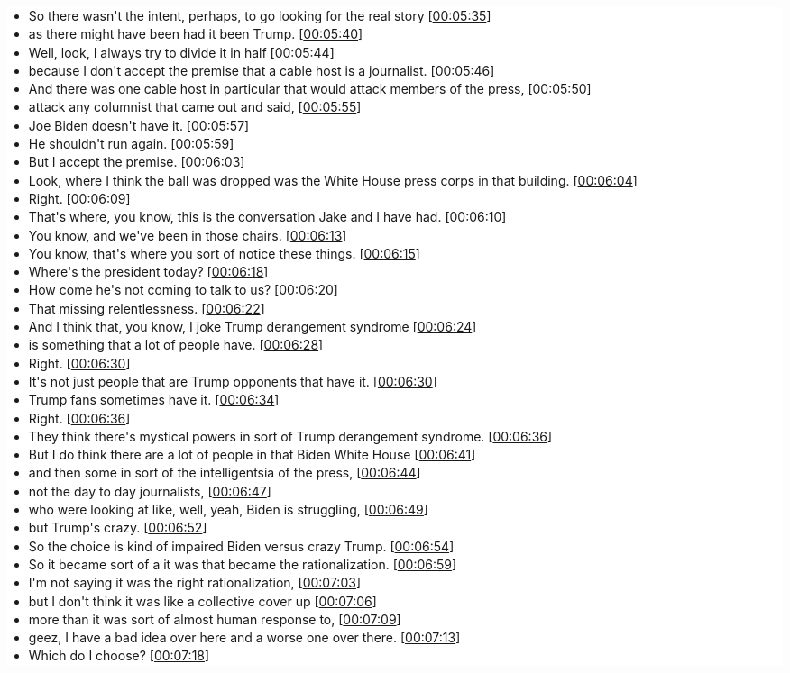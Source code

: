 *  So there wasn't the intent, perhaps, to go looking for the real story [[00:05:35](https://www.youtube.com/watch?v=PdLbdf0UZu8&t=335.76s)]
*  as there might have been had it been Trump. [[00:05:40](https://www.youtube.com/watch?v=PdLbdf0UZu8&t=340.71999999999997s)]
*  Well, look, I always try to divide it in half [[00:05:44](https://www.youtube.com/watch?v=PdLbdf0UZu8&t=344.15999999999997s)]
*  because I don't accept the premise that a cable host is a journalist. [[00:05:46](https://www.youtube.com/watch?v=PdLbdf0UZu8&t=346.15999999999997s)]
*  And there was one cable host in particular that would attack members of the press, [[00:05:50](https://www.youtube.com/watch?v=PdLbdf0UZu8&t=350.48s)]
*  attack any columnist that came out and said, [[00:05:55](https://www.youtube.com/watch?v=PdLbdf0UZu8&t=355.2s)]
*  Joe Biden doesn't have it. [[00:05:57](https://www.youtube.com/watch?v=PdLbdf0UZu8&t=357.68s)]
*  He shouldn't run again. [[00:05:59](https://www.youtube.com/watch?v=PdLbdf0UZu8&t=359.12s)]
*  But I accept the premise. [[00:06:03](https://www.youtube.com/watch?v=PdLbdf0UZu8&t=363.52s)]
*  Look, where I think the ball was dropped was the White House press corps in that building. [[00:06:04](https://www.youtube.com/watch?v=PdLbdf0UZu8&t=364.64s)]
*  Right. [[00:06:09](https://www.youtube.com/watch?v=PdLbdf0UZu8&t=369.44s)]
*  That's where, you know, this is the conversation Jake and I have had. [[00:06:10](https://www.youtube.com/watch?v=PdLbdf0UZu8&t=370.0s)]
*  You know, and we've been in those chairs. [[00:06:13](https://www.youtube.com/watch?v=PdLbdf0UZu8&t=373.44s)]
*  You know, that's where you sort of notice these things. [[00:06:15](https://www.youtube.com/watch?v=PdLbdf0UZu8&t=375.52s)]
*  Where's the president today? [[00:06:18](https://www.youtube.com/watch?v=PdLbdf0UZu8&t=378.88s)]
*  How come he's not coming to talk to us? [[00:06:20](https://www.youtube.com/watch?v=PdLbdf0UZu8&t=380.24s)]
*  That missing relentlessness. [[00:06:22](https://www.youtube.com/watch?v=PdLbdf0UZu8&t=382.47999999999996s)]
*  And I think that, you know, I joke Trump derangement syndrome [[00:06:24](https://www.youtube.com/watch?v=PdLbdf0UZu8&t=384.64s)]
*  is something that a lot of people have. [[00:06:28](https://www.youtube.com/watch?v=PdLbdf0UZu8&t=388.71999999999997s)]
*  Right. [[00:06:30](https://www.youtube.com/watch?v=PdLbdf0UZu8&t=390.64s)]
*  It's not just people that are Trump opponents that have it. [[00:06:30](https://www.youtube.com/watch?v=PdLbdf0UZu8&t=390.96s)]
*  Trump fans sometimes have it. [[00:06:34](https://www.youtube.com/watch?v=PdLbdf0UZu8&t=394.71999999999997s)]
*  Right. [[00:06:36](https://www.youtube.com/watch?v=PdLbdf0UZu8&t=396.32s)]
*  They think there's mystical powers in sort of Trump derangement syndrome. [[00:06:36](https://www.youtube.com/watch?v=PdLbdf0UZu8&t=396.48s)]
*  But I do think there are a lot of people in that Biden White House [[00:06:41](https://www.youtube.com/watch?v=PdLbdf0UZu8&t=401.12s)]
*  and then some in sort of the intelligentsia of the press, [[00:06:44](https://www.youtube.com/watch?v=PdLbdf0UZu8&t=404.32s)]
*  not the day to day journalists, [[00:06:47](https://www.youtube.com/watch?v=PdLbdf0UZu8&t=407.52s)]
*  who were looking at like, well, yeah, Biden is struggling, [[00:06:49](https://www.youtube.com/watch?v=PdLbdf0UZu8&t=409.36s)]
*  but Trump's crazy. [[00:06:52](https://www.youtube.com/watch?v=PdLbdf0UZu8&t=412.48s)]
*  So the choice is kind of impaired Biden versus crazy Trump. [[00:06:54](https://www.youtube.com/watch?v=PdLbdf0UZu8&t=414.24s)]
*  So it became sort of a it was that became the rationalization. [[00:06:59](https://www.youtube.com/watch?v=PdLbdf0UZu8&t=419.44s)]
*  I'm not saying it was the right rationalization, [[00:07:03](https://www.youtube.com/watch?v=PdLbdf0UZu8&t=423.92s)]
*  but I don't think it was like a collective cover up [[00:07:06](https://www.youtube.com/watch?v=PdLbdf0UZu8&t=426.32s)]
*  more than it was sort of almost human response to, [[00:07:09](https://www.youtube.com/watch?v=PdLbdf0UZu8&t=429.36s)]
*  geez, I have a bad idea over here and a worse one over there. [[00:07:13](https://www.youtube.com/watch?v=PdLbdf0UZu8&t=433.28s)]
*  Which do I choose? [[00:07:18](https://www.youtube.com/watch?v=PdLbdf0UZu8&t=438.15999999999997s)]